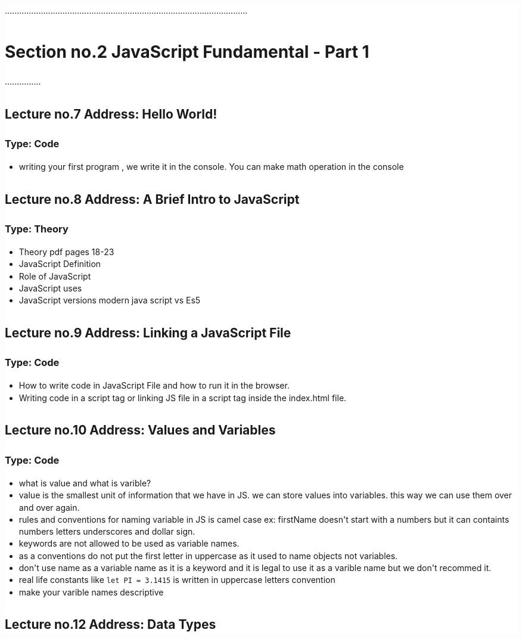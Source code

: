 .....................................................................................................

# Section no.2 JavaScript Fundamental - Part 1

...............

## Lecture no.7 Address: Hello World!

### Type: Code

- writing your first program , we write it in the console. You can make math operation in the console

## Lecture no.8 Address: A Brief Intro to JavaScript

### Type: Theory

- Theory pdf pages 18-23
- JavaScript Definition
- Role of JavaScript
- JavaScript uses
- JavaScript versions modern java script vs Es5

## Lecture no.9 Address: Linking a JavaScript File

### Type: Code

- How to write code in JavaScript File and how to run it in the browser.
- Writing code in a script tag or linking JS file in a script tag inside the index.html file.

## Lecture no.10 Address: Values and Variables

### Type: Code

- what is value and what is varible?
- value is the smallest unit of information that we have in JS. we can store values into variables. this way we can use them over and over again.
- rules and conventions for naming variable in JS is camel case ex: firstName doesn't start with a numbers but it can containts numbers letters underscores and dollar sign.
- keywords are not allowed to be used as variable names.
- as a conventions do not put the first letter in uppercase as it used to name objects not variables.
- don't use name as a variable name as it is a keyword and it is legal to use it as a varible name but we don't recommed it.
- real life constants like `let PI = 3.1415` is written in uppercase letters convention
- make your varible names descriptive

## Lecture no.12 Address: Data Types
